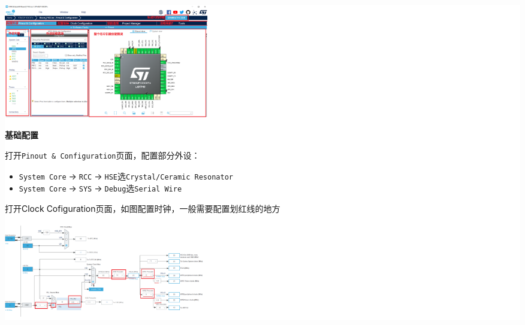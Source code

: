 <img src="image-20230729224709476.png" alt="image-20230729224709476" style="zoom:33%;" /> 

**基础配置**

打开`Pinout & Configuration`页面，配置部分外设：

- `System Core` -> `RCC` -> `HSE`选`Crystal/Ceramic Resonator`
- `System Core` -> `SYS` -> `Debug`选`Serial Wire`

打开Clock Cofiguration页面，如图配置时钟，一般需要配置划红线的地方

<img src="image-20230729223711142.png" alt="image-20230729223711142" style="zoom: 33%;" /> 
